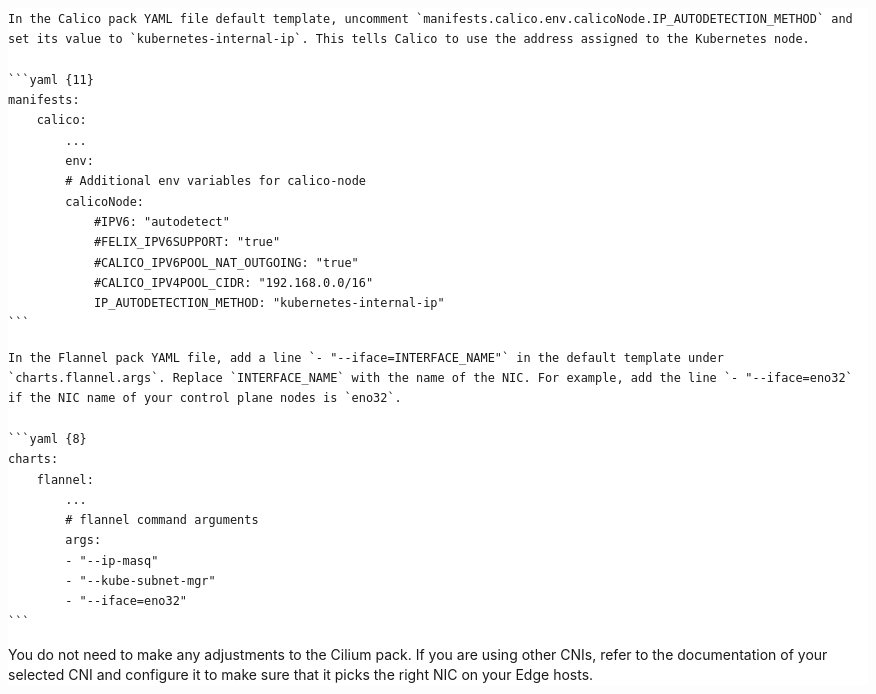   <Tabs>

  <TabItem value="calico" label="Calico">

    In the Calico pack YAML file default template, uncomment `manifests.calico.env.calicoNode.IP_AUTODETECTION_METHOD` and
    set its value to `kubernetes-internal-ip`. This tells Calico to use the address assigned to the Kubernetes node.

    ```yaml {11}
    manifests:
        calico:
            ...
            env:
            # Additional env variables for calico-node
            calicoNode:
                #IPV6: "autodetect"
                #FELIX_IPV6SUPPORT: "true"
                #CALICO_IPV6POOL_NAT_OUTGOING: "true"
                #CALICO_IPV4POOL_CIDR: "192.168.0.0/16"
                IP_AUTODETECTION_METHOD: "kubernetes-internal-ip"
    ```

  </TabItem>

  <TabItem value="flannel" label="Flannel">

    In the Flannel pack YAML file, add a line `- "--iface=INTERFACE_NAME"` in the default template under
    `charts.flannel.args`. Replace `INTERFACE_NAME` with the name of the NIC. For example, add the line `- "--iface=eno32`
    if the NIC name of your control plane nodes is `eno32`.

    ```yaml {8}
    charts:
        flannel:
            ...
            # flannel command arguments
            args:
            - "--ip-masq"
            - "--kube-subnet-mgr"
            - "--iface=eno32"
    ```

  </TabItem>
  
  <TabItem value="cilium" label="Cilium">
    You do not need to make any adjustments to the Cilium pack.
  </TabItem>

  <TabItem value="other" label="Other">
    If you are using other CNIs, refer to the documentation of your selected CNI and configure it to make sure that it picks the right NIC on your Edge hosts. 
  </TabItem>
  